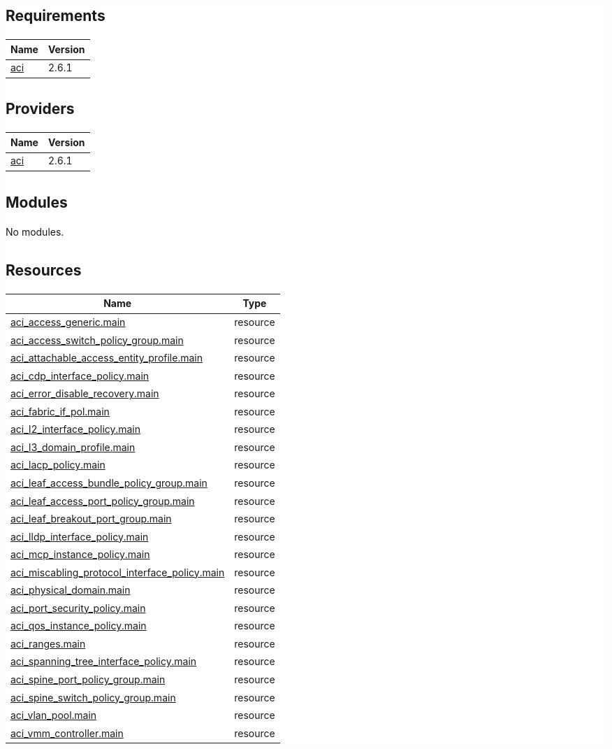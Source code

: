 ## Requirements

| Name | Version |
|------|---------|
| <a name="requirement_aci"></a> [aci](#requirement\_aci) | 2.6.1 |

## Providers

| Name | Version |
|------|---------|
| <a name="provider_aci"></a> [aci](#provider\_aci) | 2.6.1 |

## Modules

No modules.

## Resources

| Name | Type |
|------|------|
| [aci_access_generic.main](https://registry.terraform.io/providers/ciscodevnet/aci/2.6.1/docs/resources/access_generic) | resource |
| [aci_access_switch_policy_group.main](https://registry.terraform.io/providers/ciscodevnet/aci/2.6.1/docs/resources/access_switch_policy_group) | resource |
| [aci_attachable_access_entity_profile.main](https://registry.terraform.io/providers/ciscodevnet/aci/2.6.1/docs/resources/attachable_access_entity_profile) | resource |
| [aci_cdp_interface_policy.main](https://registry.terraform.io/providers/ciscodevnet/aci/2.6.1/docs/resources/cdp_interface_policy) | resource |
| [aci_error_disable_recovery.main](https://registry.terraform.io/providers/ciscodevnet/aci/2.6.1/docs/resources/error_disable_recovery) | resource |
| [aci_fabric_if_pol.main](https://registry.terraform.io/providers/ciscodevnet/aci/2.6.1/docs/resources/fabric_if_pol) | resource |
| [aci_l2_interface_policy.main](https://registry.terraform.io/providers/ciscodevnet/aci/2.6.1/docs/resources/l2_interface_policy) | resource |
| [aci_l3_domain_profile.main](https://registry.terraform.io/providers/ciscodevnet/aci/2.6.1/docs/resources/l3_domain_profile) | resource |
| [aci_lacp_policy.main](https://registry.terraform.io/providers/ciscodevnet/aci/2.6.1/docs/resources/lacp_policy) | resource |
| [aci_leaf_access_bundle_policy_group.main](https://registry.terraform.io/providers/ciscodevnet/aci/2.6.1/docs/resources/leaf_access_bundle_policy_group) | resource |
| [aci_leaf_access_port_policy_group.main](https://registry.terraform.io/providers/ciscodevnet/aci/2.6.1/docs/resources/leaf_access_port_policy_group) | resource |
| [aci_leaf_breakout_port_group.main](https://registry.terraform.io/providers/ciscodevnet/aci/2.6.1/docs/resources/leaf_breakout_port_group) | resource |
| [aci_lldp_interface_policy.main](https://registry.terraform.io/providers/ciscodevnet/aci/2.6.1/docs/resources/lldp_interface_policy) | resource |
| [aci_mcp_instance_policy.main](https://registry.terraform.io/providers/ciscodevnet/aci/2.6.1/docs/resources/mcp_instance_policy) | resource |
| [aci_miscabling_protocol_interface_policy.main](https://registry.terraform.io/providers/ciscodevnet/aci/2.6.1/docs/resources/miscabling_protocol_interface_policy) | resource |
| [aci_physical_domain.main](https://registry.terraform.io/providers/ciscodevnet/aci/2.6.1/docs/resources/physical_domain) | resource |
| [aci_port_security_policy.main](https://registry.terraform.io/providers/ciscodevnet/aci/2.6.1/docs/resources/port_security_policy) | resource |
| [aci_qos_instance_policy.main](https://registry.terraform.io/providers/ciscodevnet/aci/2.6.1/docs/resources/qos_instance_policy) | resource |
| [aci_ranges.main](https://registry.terraform.io/providers/ciscodevnet/aci/2.6.1/docs/resources/ranges) | resource |
| [aci_spanning_tree_interface_policy.main](https://registry.terraform.io/providers/ciscodevnet/aci/2.6.1/docs/resources/spanning_tree_interface_policy) | resource |
| [aci_spine_port_policy_group.main](https://registry.terraform.io/providers/ciscodevnet/aci/2.6.1/docs/resources/spine_port_policy_group) | resource |
| [aci_spine_switch_policy_group.main](https://registry.terraform.io/providers/ciscodevnet/aci/2.6.1/docs/resources/spine_switch_policy_group) | resource |
| [aci_vlan_pool.main](https://registry.terraform.io/providers/ciscodevnet/aci/2.6.1/docs/resources/vlan_pool) | resource |
| [aci_vmm_controller.main](https://registry.terraform.io/providers/ciscodevnet/aci/2.6.1/docs/resources/vmm_controller) | resource |